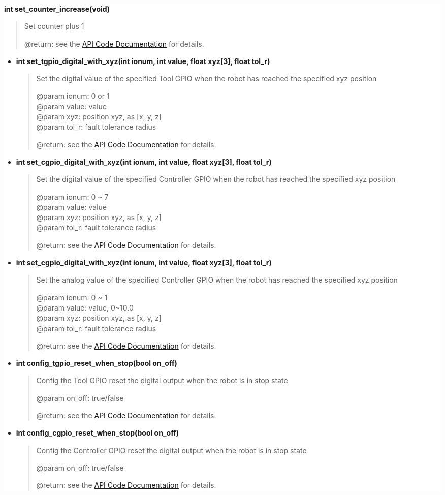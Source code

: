 
  __int set_counter_increase(void)__
  > Set counter plus 1
  > 
  > @return: see the [API Code Documentation](./xarm_api_code.md#api-code) for details.


- __int set_tgpio_digital_with_xyz(int ionum, int value, float xyz[3], float tol_r)__
  > Set the digital value of the specified Tool GPIO when the robot has reached the specified xyz position
  > 
  > @param ionum: 0 or 1   
  > @param value: value  
  > @param xyz: position xyz, as [x, y, z]  
  > @param tol_r: fault tolerance radius
  > 
  > @return: see the [API Code Documentation](./xarm_api_code.md#api-code) for details.


- __int set_cgpio_digital_with_xyz(int ionum, int value, float xyz[3], float tol_r)__
  > Set the digital value of the specified Controller GPIO when the robot has reached the specified xyz position
  > 
  > @param ionum: 0 ~ 7  
  > @param value: value  
  > @param xyz: position xyz, as [x, y, z]  
  > @param tol_r: fault tolerance radius
  > 
  > @return: see the [API Code Documentation](./xarm_api_code.md#api-code) for details.


- __int set_cgpio_digital_with_xyz(int ionum, int value, float xyz[3], float tol_r)__
  > Set the analog value of the specified Controller GPIO when the robot has reached the specified xyz position
  > 
  > @param ionum: 0 ~ 1  
  > @param value: value, 0~10.0  
  > @param xyz: position xyz, as [x, y, z]  
  > @param tol_r: fault tolerance radius
  >
  > @return: see the [API Code Documentation](./xarm_api_code.md#api-code) for details.


- __int config_tgpio_reset_when_stop(bool on_off)__
  > Config the Tool GPIO reset the digital output when the robot is in stop state
  > 
  > @param on_off: true/false
  > 
  > @return: see the [API Code Documentation](./xarm_api_code.md#api-code) for details.


- __int config_cgpio_reset_when_stop(bool on_off)__
  > Config the Controller GPIO reset the digital output when the robot is in stop state
  > 
  > @param on_off: true/false
  > 
  > @return: see the [API Code Documentation](./xarm_api_code.md#api-code) for details.
